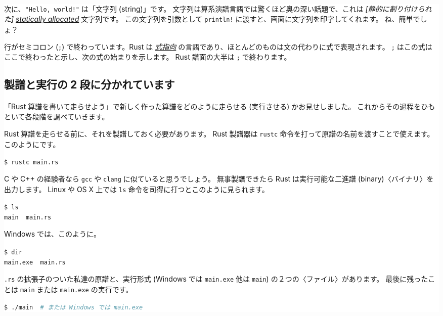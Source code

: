 次に、`"Hello, world!"` は「文字列 (string)」です。
文字列は算系演譜言語では驚くほど奥の深い話題で、これは *[静的に割り付けられた]
[statically allocated]* 文字列です。
この文字列を引数として `println!` に渡すと、画面に文字列を印字してくれます。
ね、簡単でしょ？



[statically allocated]: the-stack-and-the-heap.html

行がセミコロン (`;`) で終わっています。Rust は *[式指向][expression oriented]*
の言語であり、ほとんどのものは文の代わりに式で表現されます。
`;` はこの式はここで終わったと示し、次の式の始まりを示します。
Rust 譜面の大半は `;` で終わります。



[expression oriented]: glossary.html#expression-oriented-language

## 製譜と実行の 2 段に分かれています



「Rust 算譜を書いて走らせよう」で新しく作った算譜をどのように走らせる (実行させる) 
かお見せしました。 
これからその過程をひもといて各段階を調べていきます。

 

Rust 算譜を走らせる前に、それを製譜しておく必要があります。
Rust 製譜器は `rustc` 命令を打って原譜の名前を渡すことで使えます。
このようにです。



```bash
$ rustc main.rs
```

C や C++ の経験者なら `gcc` や `clang` に似ていると思うでしょう。
無事製譜できたら Rust は実行可能な二進譜 (binary)〈バイナリ〉を出力します。
Linux や OS X 上では `ls` 命令を司得に打つとこのように見られます。



```bash
$ ls
main  main.rs
```

Windows では、このように。



```bash
$ dir
main.exe  main.rs
```

`.rs` の拡張子のついた私達の原譜と、実行形式 (Windows では `main.exe` 他は `main`)
の２つの〈ファイル〉があります。
最後に残ったことは `main` または `main.exe` の実行です。



```bash
$ ./main  # または Windows では main.exe
```


[install-page]: https://www.rust-lang.org/install.html
[from-source]: https://github.com/rust-lang/rust#building-from-source
[irc]: irc://irc.mozilla.org/#rust
[mibbit]: https://chat.mibbit.com/?server=irc.mozilla.org&channel=%23rust
[users]: https://users.rust-lang.org/
[stackoverflow]: https://stackoverflow.com/questions/tagged/rust
[stackoverflow-ja]: https://ja.stackoverflow.com/questions/tagged/rust
[irc-jp]: irc://irc.mozilla.org/#rust-jp
[mibbit-jp]: https://chat.mibbit.com/?server=irc.mozilla.org&channel=%23rust-jp
[qiita]: https://qiita.com/tags/rust
[SolidOak]: https://github.com/oakes/SolidOak
[various editors]: https://github.com/rust-lang/rust/blob/master/src/etc/CONFIGS.md
[macro]: macros.html
[TOML]: https://github.com/toml-lang/toml
[Cargo guide]: http://doc.crates.io/guide.html
[learnrust]: learn-rust.html
[syntax]: syntax-and-semantics.html